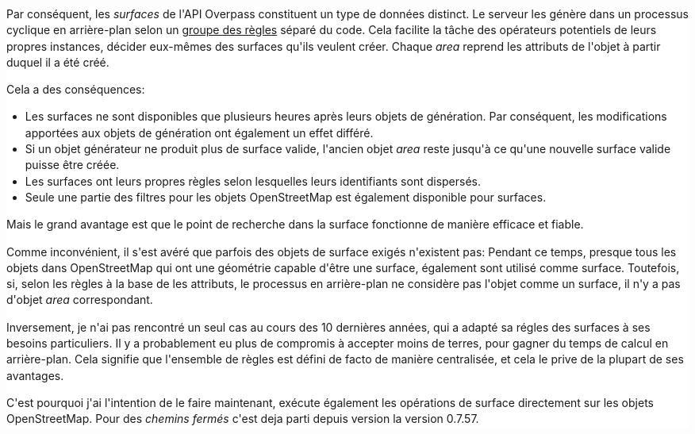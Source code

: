 Par conséquent, les _surfaces_ de l'API Overpass constituent un type de données distinct. 
Le serveur les génère dans un processus cyclique en arrière-plan selon un [groupe des règles](https://github.com/drolbr/Overpass-API/tree/master/src/rules) séparé du code. 
Cela facilite la tâche des opérateurs potentiels de leurs propres instances, 
décider eux-mêmes des surfaces qu'ils veulent créer. 
Chaque _area_ reprend les attributs de l'objet à partir duquel il a été créé. 

Cela a des conséquences:

* Les surfaces ne sont disponibles que plusieurs heures après leurs objets de génération.
  Par conséquent, les modifications apportées aux objets de génération ont également un effet différé.
* Si un objet générateur ne produit plus de surface valide,
  l'ancien objet _area_ reste jusqu'à ce qu'une nouvelle surface valide puisse être créée.
* Les surfaces ont leurs propres règles selon lesquelles leurs identifiants sont dispersés.
* Seule une partie des filtres pour les objets OpenStreetMap est également disponible pour surfaces.

Mais le grand avantage est que le point de recherche dans la surface fonctionne de manière efficace et fiable.

Comme inconvénient, il s'est avéré que parfois des objets de surface exigés n'existent pas:
Pendant ce temps, presque tous les objets dans OpenStreetMap qui ont une géométrie capable d'être une surface, également sont utilisé comme surface.
Toutefois, si, selon les règles à la base de les attributs, le processus en arrière-plan ne considère pas l'objet comme un surface,
il n'y a pas d'objet _area_ correspondant.

Inversement, je n'ai pas rencontré un seul cas au cours des 10 dernières années,
qui a adapté sa régles des surfaces à ses besoins particuliers.
Il y a probablement eu plus de compromis à accepter moins de terres,
pour gagner du temps de calcul en arrière-plan.
Cela signifie que l'ensemble de règles est défini de facto de manière centralisée,
et cela le prive de la plupart de ses avantages.

C'est pourquoi j'ai l'intention de le faire maintenant,
exécute également les opérations de surface directement sur les objets OpenStreetMap.
Pour des _chemins fermés_ c'est deja parti depuis version la version 0.7.57.



